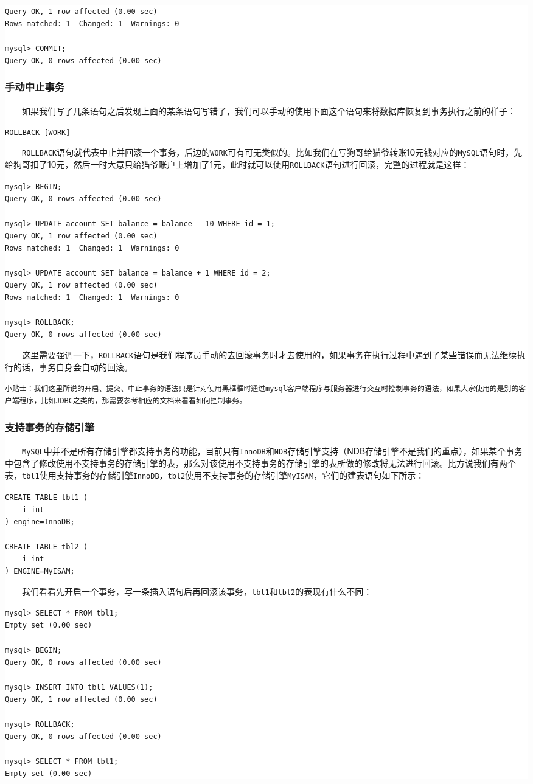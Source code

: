 ```
Query OK, 1 row affected (0.00 sec)
Rows matched: 1  Changed: 1  Warnings: 0

mysql> COMMIT;
Query OK, 0 rows affected (0.00 sec)
```

### 手动中止事务
&emsp;&emsp;如果我们写了几条语句之后发现上面的某条语句写错了，我们可以手动的使用下面这个语句来将数据库恢复到事务执行之前的样子：
```
ROLLBACK [WORK]
```
&emsp;&emsp;`ROLLBACK`语句就代表中止并回滚一个事务，后边的`WORK`可有可无类似的。比如我们在写狗哥给猫爷转账10元钱对应的`MySQL`语句时，先给狗哥扣了10元，然后一时大意只给猫爷账户上增加了1元，此时就可以使用`ROLLBACK`语句进行回滚，完整的过程就是这样：
```
mysql> BEGIN;
Query OK, 0 rows affected (0.00 sec)

mysql> UPDATE account SET balance = balance - 10 WHERE id = 1;
Query OK, 1 row affected (0.00 sec)
Rows matched: 1  Changed: 1  Warnings: 0

mysql> UPDATE account SET balance = balance + 1 WHERE id = 2;
Query OK, 1 row affected (0.00 sec)
Rows matched: 1  Changed: 1  Warnings: 0

mysql> ROLLBACK;
Query OK, 0 rows affected (0.00 sec)
```
&emsp;&emsp;这里需要强调一下，`ROLLBACK`语句是我们程序员手动的去回滚事务时才去使用的，如果事务在执行过程中遇到了某些错误而无法继续执行的话，事务自身会自动的回滚。
```
小贴士：我们这里所说的开启、提交、中止事务的语法只是针对使用黑框框时通过mysql客户端程序与服务器进行交互时控制事务的语法，如果大家使用的是别的客户端程序，比如JDBC之类的，那需要参考相应的文档来看看如何控制事务。
```
### 支持事务的存储引擎
&emsp;&emsp;`MySQL`中并不是所有存储引擎都支持事务的功能，目前只有`InnoDB`和`NDB`存储引擎支持（NDB存储引擎不是我们的重点），如果某个事务中包含了修改使用不支持事务的存储引擎的表，那么对该使用不支持事务的存储引擎的表所做的修改将无法进行回滚。比方说我们有两个表，`tbl1`使用支持事务的存储引擎`InnoDB`，`tbl2`使用不支持事务的存储引擎`MyISAM`，它们的建表语句如下所示：
```
CREATE TABLE tbl1 (
    i int
) engine=InnoDB;

CREATE TABLE tbl2 (
    i int
) ENGINE=MyISAM;
```
&emsp;&emsp;我们看看先开启一个事务，写一条插入语句后再回滚该事务，`tbl1`和`tbl2`的表现有什么不同：
```
mysql> SELECT * FROM tbl1;
Empty set (0.00 sec)

mysql> BEGIN;
Query OK, 0 rows affected (0.00 sec)

mysql> INSERT INTO tbl1 VALUES(1);
Query OK, 1 row affected (0.00 sec)

mysql> ROLLBACK;
Query OK, 0 rows affected (0.00 sec)

mysql> SELECT * FROM tbl1;
Empty set (0.00 sec)
```

  [1]: ../images/19-01.png
  [2]: ../images/19-02.png
  [3]: ../images/19-03.png